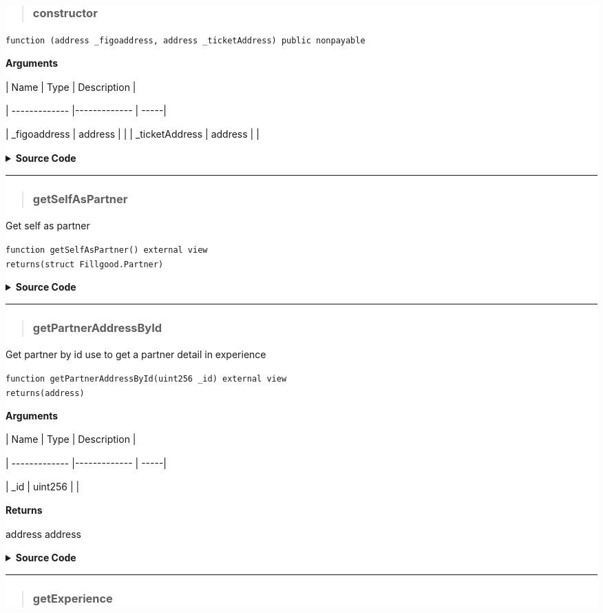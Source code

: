 
> ### constructor

```solidity
function (address _figoaddress, address _ticketAddress) public nonpayable
```

**Arguments**

| Name        | Type           | Description  |

| ------------- |------------- | -----|

| _figoaddress | address |  | 
| _ticketAddress | address |  | 

<details><summary><strong>Source Code</strong></summary></details>

---    

> ### getSelfAsPartner

Get self as partner

```solidity
function getSelfAsPartner() external view
returns(struct Fillgood.Partner)
```

<details><summary><strong>Source Code</strong></summary></details>

---    

> ### getPartnerAddressById

Get partner by id
 use to get a partner detail in experience

```solidity
function getPartnerAddressById(uint256 _id) external view
returns(address)
```

**Arguments**

| Name        | Type           | Description  |

| ------------- |------------- | -----|

| _id | uint256 |  | 

**Returns**

address address

<details><summary><strong>Source Code</strong></summary></details>

---    

> ### getExperience
